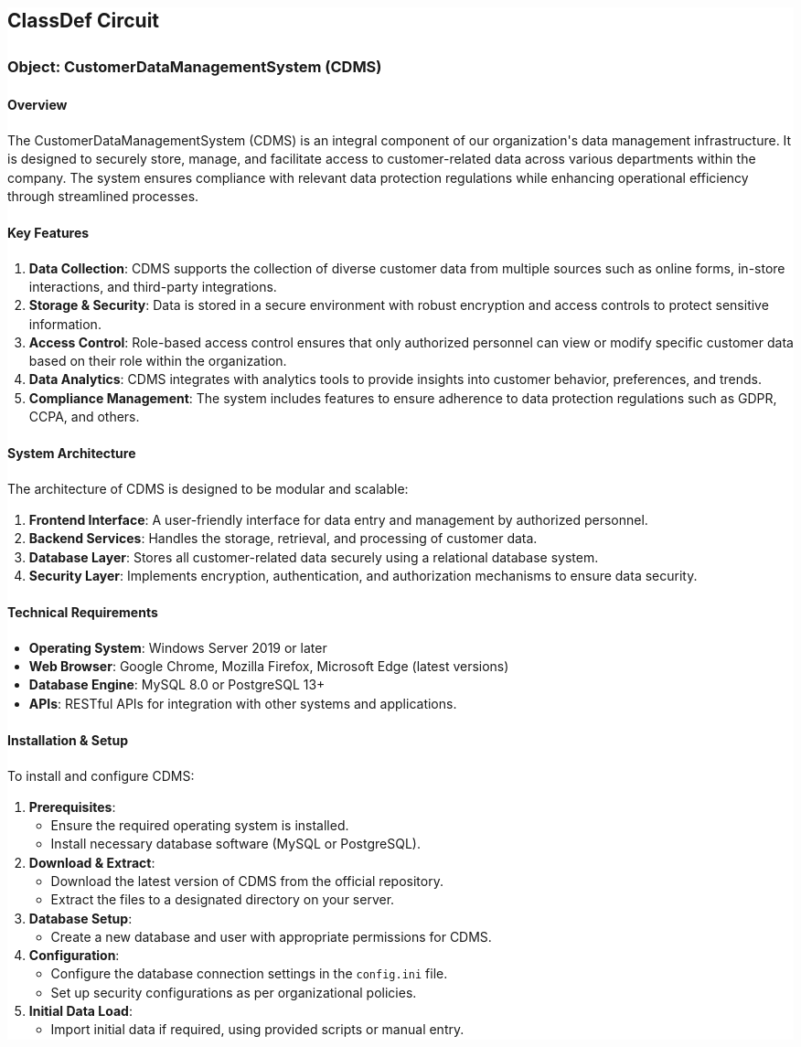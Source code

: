 ## ClassDef Circuit
### Object: CustomerDataManagementSystem (CDMS)

#### Overview

The CustomerDataManagementSystem (CDMS) is an integral component of our organization's data management infrastructure. It is designed to securely store, manage, and facilitate access to customer-related data across various departments within the company. The system ensures compliance with relevant data protection regulations while enhancing operational efficiency through streamlined processes.

#### Key Features

1. **Data Collection**: CDMS supports the collection of diverse customer data from multiple sources such as online forms, in-store interactions, and third-party integrations.
2. **Storage & Security**: Data is stored in a secure environment with robust encryption and access controls to protect sensitive information.
3. **Access Control**: Role-based access control ensures that only authorized personnel can view or modify specific customer data based on their role within the organization.
4. **Data Analytics**: CDMS integrates with analytics tools to provide insights into customer behavior, preferences, and trends.
5. **Compliance Management**: The system includes features to ensure adherence to data protection regulations such as GDPR, CCPA, and others.

#### System Architecture

The architecture of CDMS is designed to be modular and scalable:

1. **Frontend Interface**: A user-friendly interface for data entry and management by authorized personnel.
2. **Backend Services**: Handles the storage, retrieval, and processing of customer data.
3. **Database Layer**: Stores all customer-related data securely using a relational database system.
4. **Security Layer**: Implements encryption, authentication, and authorization mechanisms to ensure data security.

#### Technical Requirements

- **Operating System**: Windows Server 2019 or later
- **Web Browser**: Google Chrome, Mozilla Firefox, Microsoft Edge (latest versions)
- **Database Engine**: MySQL 8.0 or PostgreSQL 13+
- **APIs**: RESTful APIs for integration with other systems and applications.

#### Installation & Setup

To install and configure CDMS:

1. **Prerequisites**:
   - Ensure the required operating system is installed.
   - Install necessary database software (MySQL or PostgreSQL).
2. **Download & Extract**:
   - Download the latest version of CDMS from the official repository.
   - Extract the files to a designated directory on your server.
3. **Database Setup**:
   - Create a new database and user with appropriate permissions for CDMS.
4. **Configuration**:
   - Configure the database connection settings in the `config.ini` file.
   - Set up security configurations as per organizational policies.
5. **Initial Data Load**:
   - Import initial data if required, using provided scripts or manual entry.
